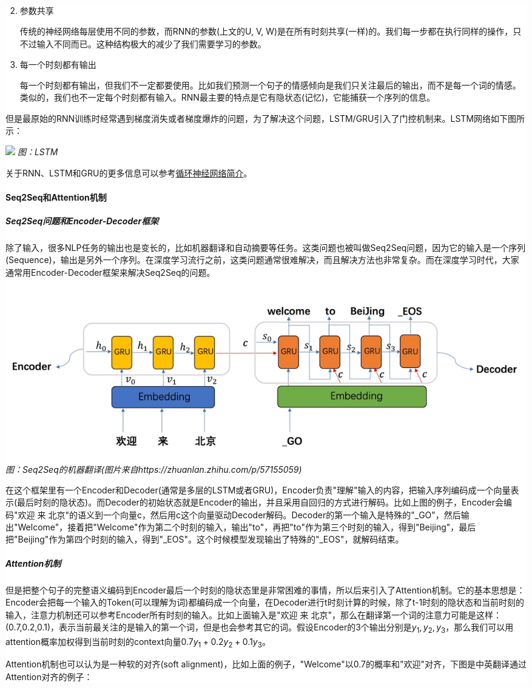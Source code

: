 2. 参数共享

   传统的神经网络每层使用不同的参数，而RNN的参数(上文的U, V, W)是在所有时刻共享(一样)的。我们每一步都在执行同样的操作，只不过输入不同而已。这种结构极大的减少了我们需要学习的参数。

3. 每一个时刻都有输出

    每一个时刻都有输出，但我们不一定都要使用。比如我们预测一个句子的情感倾向是我们只关注最后的输出，而不是每一个词的情感。类似的，我们也不一定每个时刻都有输入。RNN最主要的特点是它有隐状态(记忆)，它能捕获一个序列的信息。


但是最原始的RNN训练时经常遇到梯度消失或者梯度爆炸的问题，为了解决这个问题，LSTM/GRU引入了门控机制来。LSTM网络如下图所示：


<a name='lstm-2'>![](/img/rnn/LSTM3-chain.png)</a>
*图：LSTM*


关于RNN、LSTM和GRU的更多信息可以参考[循环神经网络简介](/books/rnn-intro/)。

#### Seq2Seq和Attention机制

##### Seq2Seq问题和Encoder-Decoder框架
除了输入，很多NLP任务的输出也是变长的，比如机器翻译和自动摘要等任务。这类问题也被叫做Seq2Seq问题，因为它的输入是一个序列(Sequence)，输出是另外一个序列。在深度学习流行之前，这类问题通常很难解决，而且解决方法也非常复杂。而在深度学习时代，大家通常用Encoder-Decoder框架来解决Seq2Seq的问题。

<a name='seq2seq'>![](/img/chatgpt/seq2seq.jpg)</a>
*图：Seq2Seq的机器翻译(图片来自https://zhuanlan.zhihu.com/p/57155059)*

在这个框架里有一个Encoder和Decoder(通常是多层的LSTM或者GRU)，Encoder负责"理解"输入的内容，把输入序列编码成一个向量表示(最后时刻的隐状态)。而Decoder的初始状态就是Encoder的输出，并且采用自回归的方式进行解码。比如上图的例子，Encoder会编码"欢迎 来 北京"的语义到一个向量c，然后用c这个向量驱动Decoder解码。Decoder的第一个输入是特殊的"_GO"，然后输出"Welcome"，接着把"Welcome"作为第二个时刻的输入，输出"to"，再把"to"作为第三个时刻的输入，得到"Beijing"，最后把"Beijing"作为第四个时刻的输入，得到"_EOS"。这个时候模型发现输出了特殊的"_EOS"，就解码结束。

##### Attention机制

但是把整个句子的完整语义编码到Encoder最后一个时刻的隐状态里是非常困难的事情，所以后来引入了Attention机制。它的基本思想是：Encoder会把每一个输入的Token(可以理解为词)都编码成一个向量，在Decoder进行t时刻计算的时候，除了t-1时刻的隐状态和当前时刻的输入，注意力机制还可以参考Encoder所有时刻的输入。比如上面输入是"欢迎 来 北京"，那么在翻译第一个词的注意力可能是这样：(0.7,0.2,0.1)，表示当前最关注的是输入的第一个词，但是也会参考其它的词。假设Encoder的3个输出分别是$y_1,y_2,y_3$，那么我们可以用attention概率加权得到当前时刻的context向量$0.7y_1+0.2y_2+0.1y_3$。

Attention机制也可以认为是一种软的对齐(soft alignment)，比如上面的例子，"Welcome"以0.7的概率和"欢迎"对齐，下图是中英翻译通过Attention对齐的例子：
